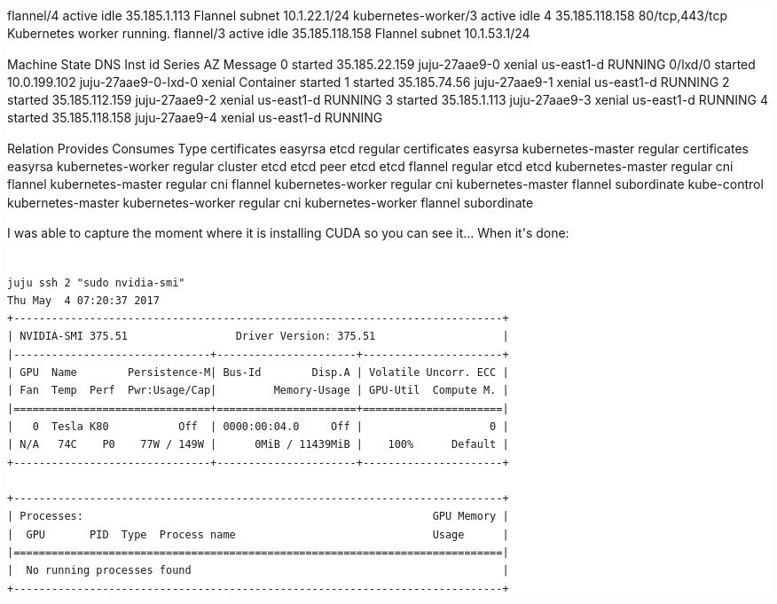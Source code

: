   flannel/4           active    idle            35.185.1.113                    Flannel subnet 10.1.22.1/24
kubernetes-worker/3   active    idle   4        35.185.118.158  80/tcp,443/tcp  Kubernetes worker running.
  flannel/3           active    idle            35.185.118.158                  Flannel subnet 10.1.53.1/24

Machine  State    DNS             Inst id              Series  AZ          Message
0        started  35.185.22.159   juju-27aae9-0        xenial  us-east1-d  RUNNING
0/lxd/0  started  10.0.199.102    juju-27aae9-0-lxd-0  xenial              Container started
1        started  35.185.74.56    juju-27aae9-1        xenial  us-east1-d  RUNNING
2        started  35.185.112.159  juju-27aae9-2        xenial  us-east1-d  RUNNING
3        started  35.185.1.113    juju-27aae9-3        xenial  us-east1-d  RUNNING
4        started  35.185.118.158  juju-27aae9-4        xenial  us-east1-d  RUNNING

Relation      Provides           Consumes           Type
certificates  easyrsa            etcd               regular
certificates  easyrsa            kubernetes-master  regular
certificates  easyrsa            kubernetes-worker  regular
cluster       etcd               etcd               peer
etcd          etcd               flannel            regular
etcd          etcd               kubernetes-master  regular
cni           flannel            kubernetes-master  regular
cni           flannel            kubernetes-worker  regular
cni           kubernetes-master  flannel            subordinate
kube-control  kubernetes-master  kubernetes-worker  regular
cni           kubernetes-worker  flannel            subordinate

</code></pre>

I was able to capture the moment where it is installing CUDA so you can see it... When it's done: 

<pre><code>
juju ssh 2 "sudo nvidia-smi"
Thu May  4 07:20:37 2017       
+-----------------------------------------------------------------------------+
| NVIDIA-SMI 375.51                 Driver Version: 375.51                    |
|-------------------------------+----------------------+----------------------+
| GPU  Name        Persistence-M| Bus-Id        Disp.A | Volatile Uncorr. ECC |
| Fan  Temp  Perf  Pwr:Usage/Cap|         Memory-Usage | GPU-Util  Compute M. |
|===============================+======================+======================|
|   0  Tesla K80           Off  | 0000:00:04.0     Off |                    0 |
| N/A   74C    P0    77W / 149W |      0MiB / 11439MiB |    100%      Default |
+-------------------------------+----------------------+----------------------+
                                                                               
+-----------------------------------------------------------------------------+
| Processes:                                                       GPU Memory |
|  GPU       PID  Type  Process name                               Usage      |
|=============================================================================|
|  No running processes found                                                 |
+-----------------------------------------------------------------------------+
</code></pre>

